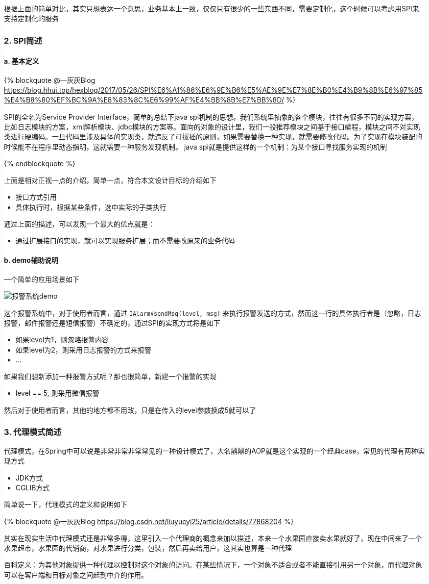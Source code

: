 
根据上面的简单对比，其实只想表达一个意思，业务基本上一致，仅仅只有很少的一些东西不同，需要定制化，这个时候可以考虑用SPI来支持定制化的服务

### 2. SPI简述

#### a. 基本定义

{%  blockquote @一灰灰Blog https://blog.hhui.top/hexblog/2017/05/26/SPI%E6%A1%86%E6%9E%B6%E5%AE%9E%E7%8E%B0%E4%B9%8B%E6%97%85%E4%B8%80%EF%BC%9A%E8%83%8C%E6%99%AF%E4%BB%8B%E7%BB%8D/ %}

SPI的全名为Service Provider Interface，简单的总结下java spi机制的思想。我们系统里抽象的各个模块，往往有很多不同的实现方案，比如日志模块的方案，xml解析模块、jdbc模块的方案等。面向的对象的设计里，我们一般推荐模块之间基于接口编程，模块之间不对实现类进行硬编码。一旦代码里涉及具体的实现类，就违反了可拔插的原则，如果需要替换一种实现，就需要修改代码。为了实现在模块装配的时候能不在程序里动态指明，这就需要一种服务发现机制。 java spi就是提供这样的一个机制：为某个接口寻找服务实现的机制

{% endblockquote %}

上面是相对正视一点的介绍，简单一点，符合本文设计目标的介绍如下

- 接口方式引用
- 具体执行时，根据某些条件，选中实际的子类执行

通过上面的描述，可以发现一个最大的优点就是：

- 通过扩展接口的实现，就可以实现服务扩展；而不需要改原来的业务代码

#### b. demo辅助说明

一个简单的应用场景如下

![报警系统demo](/imgs/181024/01.jpg)

这个报警系统中，对于使用者而言，通过 `IAlarm#sendMsg(level, msg)` 来执行报警发送的方式，然而这一行的具体执行者是（忽略，日志报警，邮件报警还是短信报警）不确定的，通过SPI的实现方式将是如下

- 如果level为1，则忽略报警内容
- 如果level为2，则采用日志报警的方式来报警
- ...

如果我们想新添加一种报警方式呢？那也很简单，新建一个报警的实现

- level == 5, 则采用微信报警

然后对于使用者而言，其他的地方都不用改，只是在传入的level参数换成5就可以了

### 3. 代理模式简述

代理模式，在Spring中可以说是非常非常非常常见的一种设计模式了，大名鼎鼎的AOP就是这个实现的一个经典case，常见的代理有两种实现方式

- JDK方式
- CGLIB方式

简单说一下，代理模式的定义和说明如下

{%  blockquote @一灰灰Blog https://blog.csdn.net/liuyueyi25/article/details/77868204 %}

其实在现实生活中代理模式还是非常多得，这里引入一个代理商的概念来加以描述，本来一个水果园直接卖水果就好了，现在中间来了一个水果超市，水果园的代销商，对水果进行分类，包装，然后再卖给用户，这其实也算是一种代理

百科定义：为其他对象提供一种代理以控制对这个对象的访问。在某些情况下，一个对象不适合或者不能直接引用另一个对象，而代理对象可以在客户端和目标对象之间起到中介的作用。
